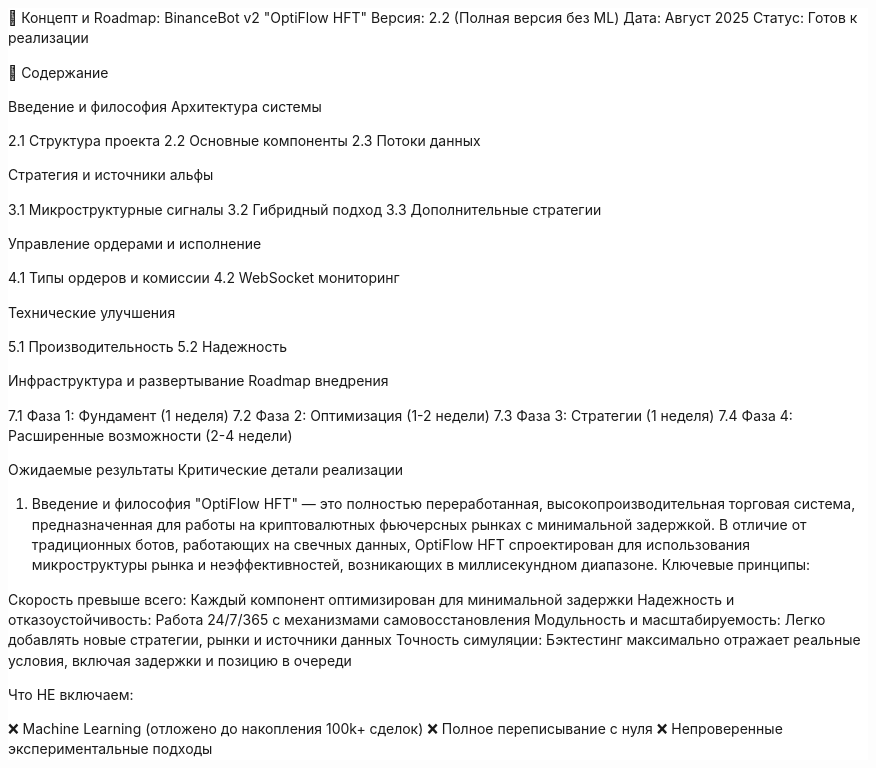 📘 Концепт и Roadmap: BinanceBot v2 "OptiFlow HFT"
Версия: 2.2 (Полная версия без ML)
Дата: Август 2025
Статус: Готов к реализации

📑 Содержание

Введение и философия
Архитектура системы

2.1 Структура проекта
2.2 Основные компоненты
2.3 Потоки данных

Стратегия и источники альфы

3.1 Микроструктурные сигналы
3.2 Гибридный подход
3.3 Дополнительные стратегии

Управление ордерами и исполнение

4.1 Типы ордеров и комиссии
4.2 WebSocket мониторинг

Технические улучшения

5.1 Производительность
5.2 Надежность

Инфраструктура и развертывание
Roadmap внедрения

7.1 Фаза 1: Фундамент (1 неделя)
7.2 Фаза 2: Оптимизация (1-2 недели)
7.3 Фаза 3: Стратегии (1 неделя)
7.4 Фаза 4: Расширенные возможности (2-4 недели)

Ожидаемые результаты
Критические детали реализации

1. Введение и философия
   "OptiFlow HFT" — это полностью переработанная, высокопроизводительная торговая система, предназначенная для работы на криптовалютных фьючерсных рынках с минимальной задержкой. В отличие от традиционных ботов, работающих на свечных данных, OptiFlow HFT спроектирован для использования микроструктуры рынка и неэффективностей, возникающих в миллисекундном диапазоне.
   Ключевые принципы:

Скорость превыше всего: Каждый компонент оптимизирован для минимальной задержки
Надежность и отказоустойчивость: Работа 24/7/365 с механизмами самовосстановления
Модульность и масштабируемость: Легко добавлять новые стратегии, рынки и источники данных
Точность симуляции: Бэктестинг максимально отражает реальные условия, включая задержки и позицию в очереди

Что НЕ включаем:

❌ Machine Learning (отложено до накопления 100k+ сделок)
❌ Полное переписывание с нуля
❌ Непроверенные экспериментальные подходы

